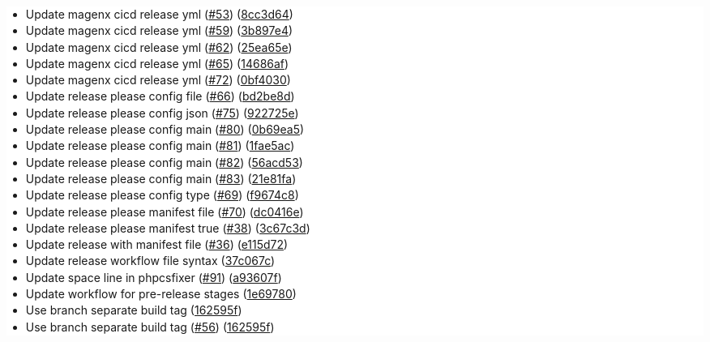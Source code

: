 * Update magenx cicd release yml ([#53](https://github.com/magenx/Magento-2-docker-demo/issues/53)) ([8cc3d64](https://github.com/magenx/Magento-2-docker-demo/commit/8cc3d6406f7d1bfdb3803915d5dc201e36811d62))
* Update magenx cicd release yml ([#59](https://github.com/magenx/Magento-2-docker-demo/issues/59)) ([3b897e4](https://github.com/magenx/Magento-2-docker-demo/commit/3b897e480dc1cde5b87f219ea79b5aed0a518798))
* Update magenx cicd release yml ([#62](https://github.com/magenx/Magento-2-docker-demo/issues/62)) ([25ea65e](https://github.com/magenx/Magento-2-docker-demo/commit/25ea65ee1a7520332e178534efbf8e5fcd23a3d3))
* Update magenx cicd release yml ([#65](https://github.com/magenx/Magento-2-docker-demo/issues/65)) ([14686af](https://github.com/magenx/Magento-2-docker-demo/commit/14686af911a37c526716180b7dc03d3b6c74b6d4))
* Update magenx cicd release yml ([#72](https://github.com/magenx/Magento-2-docker-demo/issues/72)) ([0bf4030](https://github.com/magenx/Magento-2-docker-demo/commit/0bf4030d3bb93f5172547a5bd7f5da69e36eb4c3))
* Update release please config file ([#66](https://github.com/magenx/Magento-2-docker-demo/issues/66)) ([bd2be8d](https://github.com/magenx/Magento-2-docker-demo/commit/bd2be8da98028fdb1f6f49f5a3476e27a56177a0))
* Update release please config json ([#75](https://github.com/magenx/Magento-2-docker-demo/issues/75)) ([922725e](https://github.com/magenx/Magento-2-docker-demo/commit/922725e5d863222d82b80fcf1811cd3656b9fce0))
* Update release please config main ([#80](https://github.com/magenx/Magento-2-docker-demo/issues/80)) ([0b69ea5](https://github.com/magenx/Magento-2-docker-demo/commit/0b69ea545832867871eeca600ab4db261c672d43))
* Update release please config main ([#81](https://github.com/magenx/Magento-2-docker-demo/issues/81)) ([1fae5ac](https://github.com/magenx/Magento-2-docker-demo/commit/1fae5accd3a647417c565b070cae186f76ac5d15))
* Update release please config main ([#82](https://github.com/magenx/Magento-2-docker-demo/issues/82)) ([56acd53](https://github.com/magenx/Magento-2-docker-demo/commit/56acd53abb39a3c6a5e7891c33cadd11db2bfd35))
* Update release please config main ([#83](https://github.com/magenx/Magento-2-docker-demo/issues/83)) ([21e81fa](https://github.com/magenx/Magento-2-docker-demo/commit/21e81fa76cfef1cf84da858b81fec75b2d9c853d))
* Update release please config type ([#69](https://github.com/magenx/Magento-2-docker-demo/issues/69)) ([f9674c8](https://github.com/magenx/Magento-2-docker-demo/commit/f9674c86dcbd222fbb33ec0d7db2105bfd619351))
* Update release please manifest file ([#70](https://github.com/magenx/Magento-2-docker-demo/issues/70)) ([dc0416e](https://github.com/magenx/Magento-2-docker-demo/commit/dc0416ef0c2b15b519a2256c3a9ef100e451b3e5))
* Update release please manifest true ([#38](https://github.com/magenx/Magento-2-docker-demo/issues/38)) ([3c67c3d](https://github.com/magenx/Magento-2-docker-demo/commit/3c67c3df5204f8696c20f7968acc965ad7cb57ec))
* Update release with manifest file ([#36](https://github.com/magenx/Magento-2-docker-demo/issues/36)) ([e115d72](https://github.com/magenx/Magento-2-docker-demo/commit/e115d72f3974aa3b77e51c7c4cf8df70198db299))
* Update release workflow file syntax ([37c067c](https://github.com/magenx/Magento-2-docker-demo/commit/37c067c7277cceac0b4e92597ad03bb8755009d6))
* Update space line in phpcsfixer ([#91](https://github.com/magenx/Magento-2-docker-demo/issues/91)) ([a93607f](https://github.com/magenx/Magento-2-docker-demo/commit/a93607f4e3662c75929ee480cfcf44e15f33f7ef))
* Update workflow for pre-release stages ([1e69780](https://github.com/magenx/Magento-2-docker-demo/commit/1e69780acbfd8422c890f295bb3bab1c3aa6adbd))
* Use branch separate build tag ([162595f](https://github.com/magenx/Magento-2-docker-demo/commit/162595fff4252736f0199707d8054833ebf70d63))
* Use branch separate build tag ([#56](https://github.com/magenx/Magento-2-docker-demo/issues/56)) ([162595f](https://github.com/magenx/Magento-2-docker-demo/commit/162595fff4252736f0199707d8054833ebf70d63))
